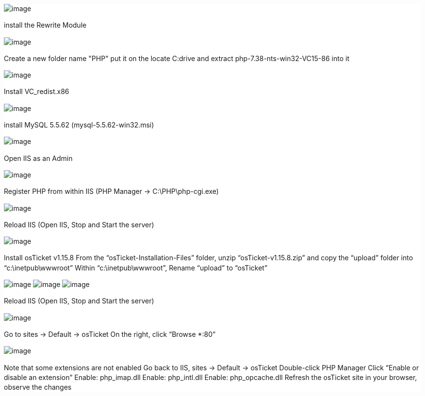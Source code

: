<img width="319" alt="image" src="https://github.com/user-attachments/assets/30e87b21-ce42-44a3-bd87-4eb92037a580" />

install the Rewrite Module

<img width="318" alt="image" src="https://github.com/user-attachments/assets/022e8f44-ffd5-4a42-8280-d1de19babf5a" />

Create a new folder name "PHP" put it on the locate C:drive and extract php-7.38-nts-win32-VC15-86 into it

<img width="473" alt="image" src="https://github.com/user-attachments/assets/61f966b3-4e71-4ca5-b998-aa9c5d421a34" />

Install VC_redist.x86

<img width="323" alt="image" src="https://github.com/user-attachments/assets/81e8b32d-0dc6-47cf-bfad-c4e7f75968e3" />

install MySQL 5.5.62 (mysql-5.5.62-win32.msi)

<img width="323" alt="image" src="https://github.com/user-attachments/assets/5d7d83a0-dfe8-47fd-82a2-5bbf1c13ddd7" />

Open IIS as an Admin

<img width="255" alt="image" src="https://github.com/user-attachments/assets/9f4cff4d-a7c0-490a-b6dd-9740f705021f" />

Register PHP from within IIS (PHP Manager -> C:\PHP\php-cgi.exe)

<img width="510" alt="image" src="https://github.com/user-attachments/assets/be5c5e34-f4e2-443f-b65a-ad50d7677aa2" />

Reload IIS (Open IIS, Stop and Start the server)

<img width="949" alt="image" src="https://github.com/user-attachments/assets/3ace2911-237a-4a12-8ac3-5fe8495dd613" />


Install osTicket v1.15.8
From the “osTicket-Installation-Files” folder, unzip “osTicket-v1.15.8.zip” and copy the “upload” folder into “c:\inetpub\wwwroot”
Within “c:\inetpub\wwwroot”, Rename “upload” to “osTicket”

<img width="318" alt="image" src="https://github.com/user-attachments/assets/185719cf-4dfb-49a7-99f5-7b69f21b62ee" />

<img width="446" alt="image" src="https://github.com/user-attachments/assets/6597aaf9-0a42-43f8-8502-083c7a1994d9" />

<img width="461" alt="image" src="https://github.com/user-attachments/assets/91e47a50-43d4-40f5-bdd7-53052a03208a" />


Reload IIS (Open IIS, Stop and Start the server)

<img width="949" alt="image" src="https://github.com/user-attachments/assets/3ace2911-237a-4a12-8ac3-5fe8495dd613" />


Go to sites -> Default -> osTicket
On the right, click “Browse *:80”

<img width="947" alt="image" src="https://github.com/user-attachments/assets/67bbfb01-4495-4165-a174-6f01691b8fdf" />

Note that some extensions are not enabled
Go back to IIS, sites -> Default -> osTicket
Double-click PHP Manager
Click “Enable or disable an extension”
Enable: php_imap.dll
Enable: php_intl.dll
Enable: php_opcache.dll
Refresh the osTicket site in your browser, observe the changes
